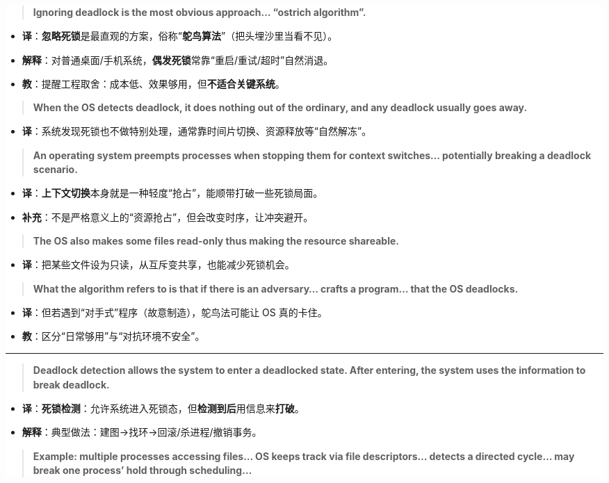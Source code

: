 

> **Ignoring deadlock is the most obvious approach… “ostrich algorithm”.**



* **译**：**忽略死锁**是最直观的方案，俗称“**鸵鸟算法**”（把头埋沙里当看不见）。

* **解释**：对普通桌面/手机系统，**偶发死锁**常靠“重启/重试/超时”自然消退。

* **教**：提醒工程取舍：成本低、效果够用，但**不适合关键系统**。



> **When the OS detects deadlock, it does nothing out of the ordinary, and any deadlock usually goes away.**



* **译**：系统发现死锁也不做特别处理，通常靠时间片切换、资源释放等“自然解冻”。



> **An operating system preempts processes when stopping them for context switches… potentially breaking a deadlock scenario.**



* **译**：**上下文切换**本身就是一种轻度“抢占”，能顺带打破一些死锁局面。

* **补充**：不是严格意义上的“资源抢占”，但会改变时序，让冲突避开。



> **The OS also makes some files read-only thus making the resource shareable.**



* **译**：把某些文件设为只读，从互斥变共享，也能减少死锁机会。



> **What the algorithm refers to is that if there is an adversary… crafts a program… that the OS deadlocks.**



* **译**：但若遇到“对手式”程序（故意制造），鸵鸟法可能让 OS 真的卡住。

* **教**：区分“日常够用”与“对抗环境不安全”。



---



> **Deadlock detection allows the system to enter a deadlocked state. After entering, the system uses the information to break deadlock.**



* **译**：**死锁检测**：允许系统进入死锁态，但**检测到后**用信息来**打破**。

* **解释**：典型做法：建图→找环→回滚/杀进程/撤销事务。



> **Example: multiple processes accessing files… OS keeps track via file descriptors… detects a directed cycle… may break one process’ hold through scheduling…**

